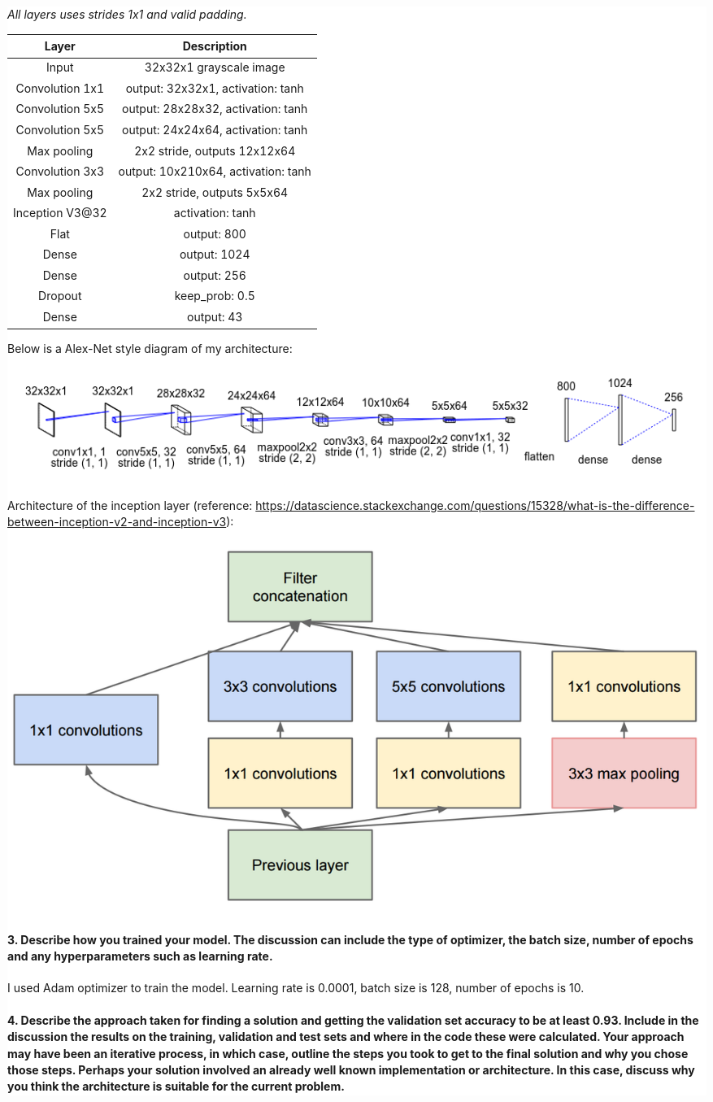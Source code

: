 *All layers uses strides 1x1 and valid padding.*

| Layer         		|     Description	        					|
|:---------------------:|:---------------------------------------------:|
| Input         		| 32x32x1 grayscale image   					|
| Convolution 1x1     	| output: 32x32x1, activation: tanh             |
| Convolution 5x5       | output: 28x28x32, activation: tanh            |
| Convolution 5x5       | output: 24x24x64, activation: tanh            |
| Max pooling	      	| 2x2 stride,  outputs 12x12x64 				|
| Convolution 3x3	    | output: 10x210x64, activation: tanh           |
| Max pooling	      	| 2x2 stride,  outputs 5x5x64 				    |
| Inception V3@32	    | activation: tanh 			                    |
| Flat	                | output: 800 			                        |
| Dense	                | output: 1024 			                        |
| Dense	                | output: 256 			                        |
| Dropout	            | keep_prob: 0.5     	                        |
| Dense	                | output: 43     	                            |


Below is a Alex-Net style diagram of my architecture:

![alt text][image6]

Architecture of the inception layer (reference: https://datascience.stackexchange.com/questions/15328/what-is-the-difference-between-inception-v2-and-inception-v3):

![alt text][image7]

#### 3. Describe how you trained your model. The discussion can include the type of optimizer, the batch size, number of epochs and any hyperparameters such as learning rate.

I used Adam optimizer to train the model. Learning rate is 0.0001, batch size is 128, number of epochs is 10.

#### 4. Describe the approach taken for finding a solution and getting the validation set accuracy to be at least 0.93. Include in the discussion the results on the training, validation and test sets and where in the code these were calculated. Your approach may have been an iterative process, in which case, outline the steps you took to get to the final solution and why you chose those steps. Perhaps your solution involved an already well known implementation or architecture. In this case, discuss why you think the architecture is suitable for the current problem.


[//]: # (Image References)
[image1]: ./outputs/by_class.png "Plots by class before augmentation"
[image2]: ./outputs/statistics.png "Histogram by class"
[image3]: ./outputs/transformation.png "Transformations"
[image4]: ./outputs/by_class_augment.png "Plots by class after augmentation"
[image5]: ./outputs/enhance.png "After enhancing"
[image6]: cnn.png "CNN architecture"
[image7]: incptv3.png "Inception layer architecture"
[image8]: ./outputs/test_imgs.png "Test images"
[image9]: ./outputs/test_imgs_enhanced.png "Test images enhanced"
[image10]: ./outputs/test_imgs_pred.png "Predictions"